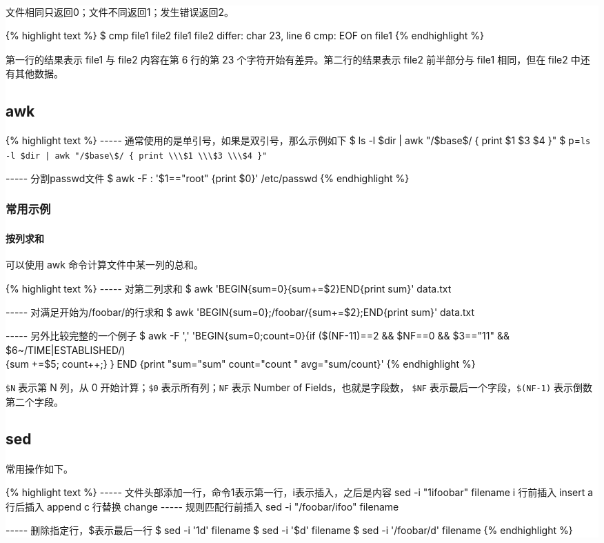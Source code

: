 文件相同只返回0；文件不同返回1；发生错误返回2。

{% highlight text %}
$ cmp file1 file2
file1 file2 differ: char 23, line 6
cmp: EOF on file1
{% endhighlight %}

第一行的结果表示 file1 与 file2 内容在第 6 行的第 23 个字符开始有差异。第二行的结果表示 file2 前半部分与 file1 相同，但在 file2 中还有其他数据。





## awk

{% highlight text %}
----- 通常使用的是单引号，如果是双引号，那么示例如下
$ ls -l $dir | awk "/$base\$/ { print \$1 \$3 \$4 }"
$ p=`ls -l $dir | awk "/$base\$/ { print \\\$1 \\\$3 \\\$4 }"`

----- 分割passwd文件
$ awk -F : '$1=="root" {print $0}' /etc/passwd
{% endhighlight %}

### 常用示例

#### 按列求和

可以使用 awk 命令计算文件中某一列的总和。

{% highlight text %}
----- 对第二列求和
$ awk 'BEGIN{sum=0}{sum+=$2}END{print sum}' data.txt

----- 对满足开始为/foobar/的行求和
$ awk 'BEGIN{sum=0};/foobar/{sum+=$2};END{print sum}' data.txt

----- 另外比较完整的一个例子
$ awk -F ',' 'BEGIN{sum=0;count=0}{if ($(NF-11)==2 && $NF==0 && $3=="11" && $6~/TIME|ESTABLISHED/) \
     {sum +=$5; count++;} } END {print "sum="sum" count="count " avg="sum/count}'
{% endhighlight %}

```$N``` 表示第 N 列，从 0 开始计算；```$0``` 表示所有列；```NF``` 表示 Number of Fields，也就是字段数， ```$NF``` 表示最后一个字段，```$(NF-1)``` 表示倒数第二个字段。



## sed

常用操作如下。

{% highlight text %}
----- 文件头部添加一行，命令1表示第一行，i表示插入，之后是内容
sed -i "1ifoobar" filename
  i 行前插入 insert
  a 行后插入 append
  c 行替换   change
----- 规则匹配行前插入
sed -i "/foobar/ifoo" filename

----- 删除指定行，$表示最后一行
$ sed -i '1d' filename
$ sed -i '$d' filename
$ sed -i '/foobar/d' filename
{% endhighlight %}

<!--
sed '0,/^520/{//d;b};0,/131$/d'
```